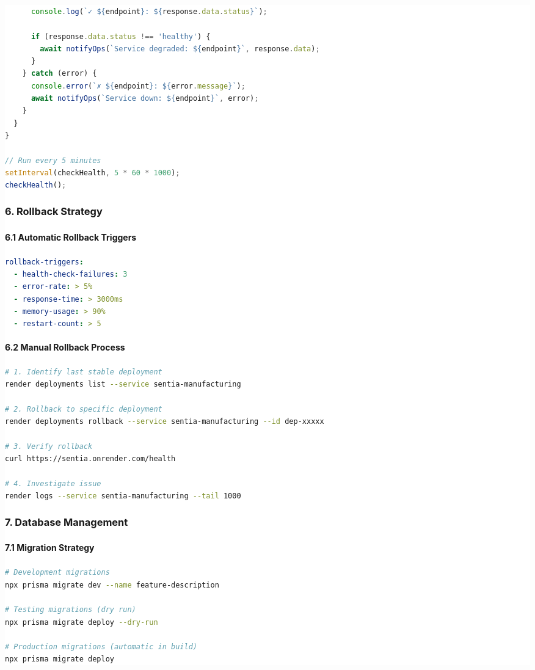 ```javascript
      console.log(`✓ ${endpoint}: ${response.data.status}`);

      if (response.data.status !== 'healthy') {
        await notifyOps(`Service degraded: ${endpoint}`, response.data);
      }
    } catch (error) {
      console.error(`✗ ${endpoint}: ${error.message}`);
      await notifyOps(`Service down: ${endpoint}`, error);
    }
  }
}

// Run every 5 minutes
setInterval(checkHealth, 5 * 60 * 1000);
checkHealth();
```

### 6. Rollback Strategy

#### 6.1 Automatic Rollback Triggers
```yaml
rollback-triggers:
  - health-check-failures: 3
  - error-rate: > 5%
  - response-time: > 3000ms
  - memory-usage: > 90%
  - restart-count: > 5
```

#### 6.2 Manual Rollback Process
```bash
# 1. Identify last stable deployment
render deployments list --service sentia-manufacturing

# 2. Rollback to specific deployment
render deployments rollback --service sentia-manufacturing --id dep-xxxxx

# 3. Verify rollback
curl https://sentia.onrender.com/health

# 4. Investigate issue
render logs --service sentia-manufacturing --tail 1000
```

### 7. Database Management

#### 7.1 Migration Strategy
```bash
# Development migrations
npx prisma migrate dev --name feature-description

# Testing migrations (dry run)
npx prisma migrate deploy --dry-run

# Production migrations (automatic in build)
npx prisma migrate deploy
```
